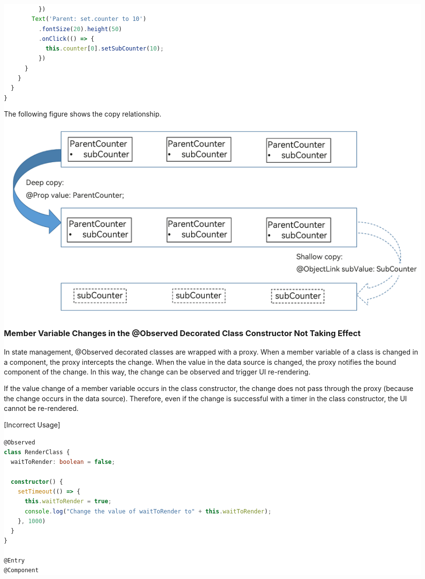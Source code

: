 ```ts
          })
        Text('Parent: set.counter to 10')
          .fontSize(20).height(50)
          .onClick(() => {
            this.counter[0].setSubCounter(10);
          })
      }
    }
  }
}
```


The following figure shows the copy relationship.


![en-us_image_0000001653949465](figures/en-us_image_0000001653949465.png)

### Member Variable Changes in the @Observed Decorated Class Constructor Not Taking Effect

In state management, @Observed decorated classes are wrapped with a proxy. When a member variable of a class is changed in a component, the proxy intercepts the change. When the value in the data source is changed, the proxy notifies the bound component of the change. In this way, the change can be observed and trigger UI re-rendering.

If the value change of a member variable occurs in the class constructor, the change does not pass through the proxy (because the change occurs in the data source). Therefore, even if the change is successful with a timer in the class constructor, the UI cannot be re-rendered.

[Incorrect Usage]

```ts
@Observed
class RenderClass {
  waitToRender: boolean = false;

  constructor() {
    setTimeout(() => {
      this.waitToRender = true;
      console.log("Change the value of waitToRender to" + this.waitToRender);
    }, 1000)
  }
}

@Entry
@Component
```
